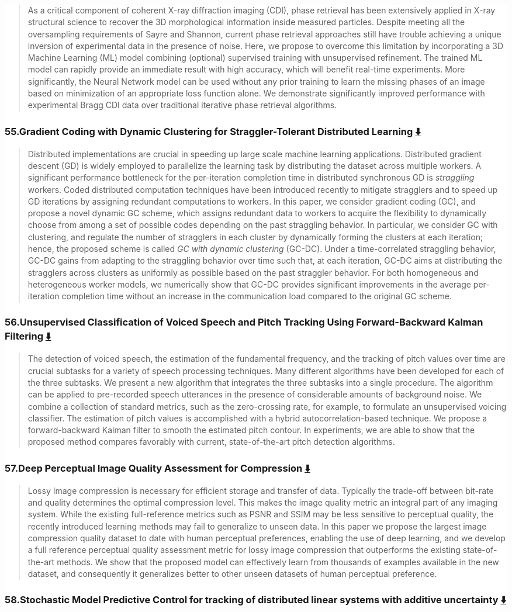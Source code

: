 >  As a critical component of coherent X-ray diffraction imaging (CDI), phase retrieval has been extensively applied in X-ray structural science to recover the 3D morphological information inside measured particles. Despite meeting all the oversampling requirements of Sayre and Shannon, current phase retrieval approaches still have trouble achieving a unique inversion of experimental data in the presence of noise. Here, we propose to overcome this limitation by incorporating a 3D Machine Learning (ML) model combining (optional) supervised training with unsupervised refinement. The trained ML model can rapidly provide an immediate result with high accuracy, which will benefit real-time experiments. More significantly, the Neural Network model can be used without any prior training to learn the missing phases of an image based on minimization of an appropriate loss function alone. We demonstrate significantly improved performance with experimental Bragg CDI data over traditional iterative phase retrieval algorithms.      
### 55.Gradient Coding with Dynamic Clustering for Straggler-Tolerant Distributed Learning  [ :arrow_down: ](https://arxiv.org/pdf/2103.01206.pdf)
>  Distributed implementations are crucial in speeding up large scale machine learning applications. Distributed gradient descent (GD) is widely employed to parallelize the learning task by distributing the dataset across multiple workers. A significant performance bottleneck for the per-iteration completion time in distributed synchronous GD is $straggling$ workers. Coded distributed computation techniques have been introduced recently to mitigate stragglers and to speed up GD iterations by assigning redundant computations to workers. In this paper, we consider gradient coding (GC), and propose a novel dynamic GC scheme, which assigns redundant data to workers to acquire the flexibility to dynamically choose from among a set of possible codes depending on the past straggling behavior. In particular, we consider GC with clustering, and regulate the number of stragglers in each cluster by dynamically forming the clusters at each iteration; hence, the proposed scheme is called $GC$ $with$ $dynamic$ $clustering$ (GC-DC). Under a time-correlated straggling behavior, GC-DC gains from adapting to the straggling behavior over time such that, at each iteration, GC-DC aims at distributing the stragglers across clusters as uniformly as possible based on the past straggler behavior. For both homogeneous and heterogeneous worker models, we numerically show that GC-DC provides significant improvements in the average per-iteration completion time without an increase in the communication load compared to the original GC scheme.      
### 56.Unsupervised Classification of Voiced Speech and Pitch Tracking Using Forward-Backward Kalman Filtering  [ :arrow_down: ](https://arxiv.org/pdf/2103.01173.pdf)
>  The detection of voiced speech, the estimation of the fundamental frequency, and the tracking of pitch values over time are crucial subtasks for a variety of speech processing techniques. Many different algorithms have been developed for each of the three subtasks. We present a new algorithm that integrates the three subtasks into a single procedure. The algorithm can be applied to pre-recorded speech utterances in the presence of considerable amounts of background noise. We combine a collection of standard metrics, such as the zero-crossing rate, for example, to formulate an unsupervised voicing classifier. The estimation of pitch values is accomplished with a hybrid autocorrelation-based technique. We propose a forward-backward Kalman filter to smooth the estimated pitch contour. In experiments, we are able to show that the proposed method compares favorably with current, state-of-the-art pitch detection algorithms.      
### 57.Deep Perceptual Image Quality Assessment for Compression  [ :arrow_down: ](https://arxiv.org/pdf/2103.01114.pdf)
>  Lossy Image compression is necessary for efficient storage and transfer of data. Typically the trade-off between bit-rate and quality determines the optimal compression level. This makes the image quality metric an integral part of any imaging system. While the existing full-reference metrics such as PSNR and SSIM may be less sensitive to perceptual quality, the recently introduced learning methods may fail to generalize to unseen data. In this paper we propose the largest image compression quality dataset to date with human perceptual preferences, enabling the use of deep learning, and we develop a full reference perceptual quality assessment metric for lossy image compression that outperforms the existing state-of-the-art methods. We show that the proposed model can effectively learn from thousands of examples available in the new dataset, and consequently it generalizes better to other unseen datasets of human perceptual preference.      
### 58.Stochastic Model Predictive Control for tracking of distributed linear systems with additive uncertainty  [ :arrow_down: ](https://arxiv.org/pdf/2103.01087.pdf)